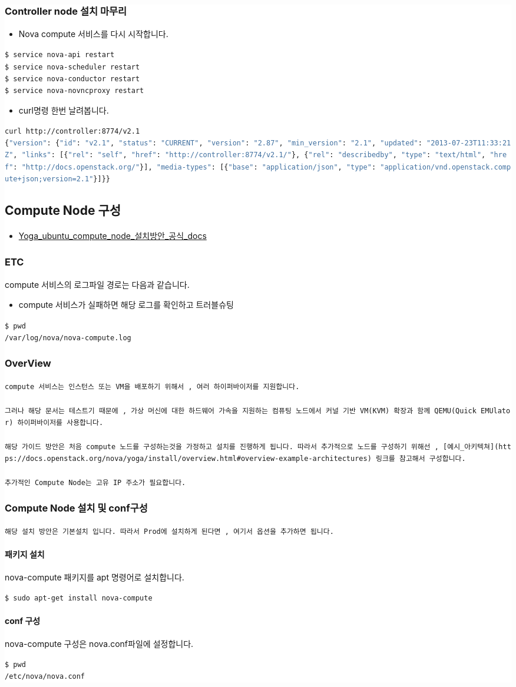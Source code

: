 ### Controller node 설치 마무리
- Nova compute 서비스를 다시 시작합니다.

```bash
$ service nova-api restart
$ service nova-scheduler restart
$ service nova-conductor restart
$ service nova-novncproxy restart
```

- curl명령 한번 날려봅니다.
```bash
curl http://controller:8774/v2.1
{"version": {"id": "v2.1", "status": "CURRENT", "version": "2.87", "min_version": "2.1", "updated": "2013-07-23T11:33:21Z", "links": [{"rel": "self", "href": "http://controller:8774/v2.1/"}, {"rel": "describedby", "type": "text/html", "href": "http://docs.openstack.org/"}], "media-types": [{"base": "application/json", "type": "application/vnd.openstack.compute+json;version=2.1"}]}}
```

## Compute Node 구성
- [Yoga_ubuntu_compute_node_설치방안_공식_docs](https://docs.openstack.org/nova/yoga/install/compute-install-ubuntu.html)

### ETC
compute 서비스의 로그파일 경로는 다음과 같습니다.
- compute 서비스가 실패하면 해당 로그를 확인하고 트러블슈팅
```bash
$ pwd
/var/log/nova/nova-compute.log
```

### OverView
    compute 서비스는 인스턴스 또는 VM을 배포하기 위해서 , 여러 하이퍼바이저를 지원합니다.

    그러나 해당 문서는 테스트기 때문에 , 가상 머신에 대한 하드웨어 가속을 지원하는 컴퓨팅 노드에서 커널 기반 VM(KVM) 확장과 함께 QEMU(Quick EMUlator) 하이퍼바이저를 사용합니다.

    해당 가이드 방안은 처음 compute 노드를 구성하는것을 가정하고 설치를 진행하게 됩니다. 따라서 추가적으로 노드를 구성하기 위해선 , [예시_아키텍쳐](https://docs.openstack.org/nova/yoga/install/overview.html#overview-example-architectures) 링크를 참고해서 구성합니다.

    추가적인 Compute Node는 고유 IP 주소가 필요합니다.

### Compute Node 설치 및 conf구성
    해당 설치 방안은 기본설치 입니다. 따라서 Prod에 설치하게 된다면 , 여기서 옵션을 추가하면 됩니다.

#### 패키지 설치
nova-compute 패키지를 apt 명령어로 설치합니다.
```bash
$ sudo apt-get install nova-compute
```

#### conf 구성
nova-compute 구성은 nova.conf파일에 설정합니다.
```bash
$ pwd
/etc/nova/nova.conf
```

